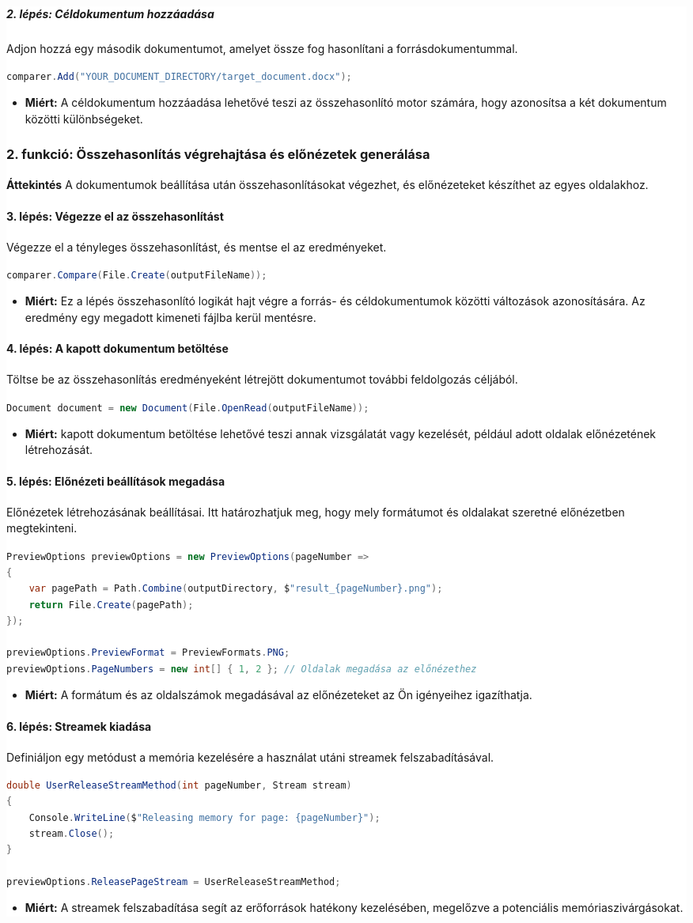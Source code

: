 ##### 2. lépés: Céldokumentum hozzáadása
Adjon hozzá egy második dokumentumot, amelyet össze fog hasonlítani a forrásdokumentummal.

```csharp
comparer.Add("YOUR_DOCUMENT_DIRECTORY/target_document.docx");
```
- **Miért:** A céldokumentum hozzáadása lehetővé teszi az összehasonlító motor számára, hogy azonosítsa a két dokumentum közötti különbségeket.

### 2. funkció: Összehasonlítás végrehajtása és előnézetek generálása
**Áttekintés**
A dokumentumok beállítása után összehasonlításokat végezhet, és előnézeteket készíthet az egyes oldalakhoz.

#### 3. lépés: Végezze el az összehasonlítást
Végezze el a tényleges összehasonlítást, és mentse el az eredményeket.

```csharp
comparer.Compare(File.Create(outputFileName));
```
- **Miért:** Ez a lépés összehasonlító logikát hajt végre a forrás- és céldokumentumok közötti változások azonosítására. Az eredmény egy megadott kimeneti fájlba kerül mentésre.

#### 4. lépés: A kapott dokumentum betöltése
Töltse be az összehasonlítás eredményeként létrejött dokumentumot további feldolgozás céljából.

```csharp
Document document = new Document(File.OpenRead(outputFileName));
```
- **Miért:** kapott dokumentum betöltése lehetővé teszi annak vizsgálatát vagy kezelését, például adott oldalak előnézetének létrehozását.

#### 5. lépés: Előnézeti beállítások megadása
Előnézetek létrehozásának beállításai. Itt határozhatjuk meg, hogy mely formátumot és oldalakat szeretné előnézetben megtekinteni.

```csharp
PreviewOptions previewOptions = new PreviewOptions(pageNumber => 
{
    var pagePath = Path.Combine(outputDirectory, $"result_{pageNumber}.png");
    return File.Create(pagePath);
});

previewOptions.PreviewFormat = PreviewFormats.PNG;
previewOptions.PageNumbers = new int[] { 1, 2 }; // Oldalak megadása az előnézethez
```
- **Miért:** A formátum és az oldalszámok megadásával az előnézeteket az Ön igényeihez igazíthatja.

#### 6. lépés: Streamek kiadása
Definiáljon egy metódust a memória kezelésére a használat utáni streamek felszabadításával.

```csharp
double UserReleaseStreamMethod(int pageNumber, Stream stream)
{
    Console.WriteLine($"Releasing memory for page: {pageNumber}");
    stream.Close();
}

previewOptions.ReleasePageStream = UserReleaseStreamMethod;
```
- **Miért:** A streamek felszabadítása segít az erőforrások hatékony kezelésében, megelőzve a potenciális memóriaszivárgásokat.
